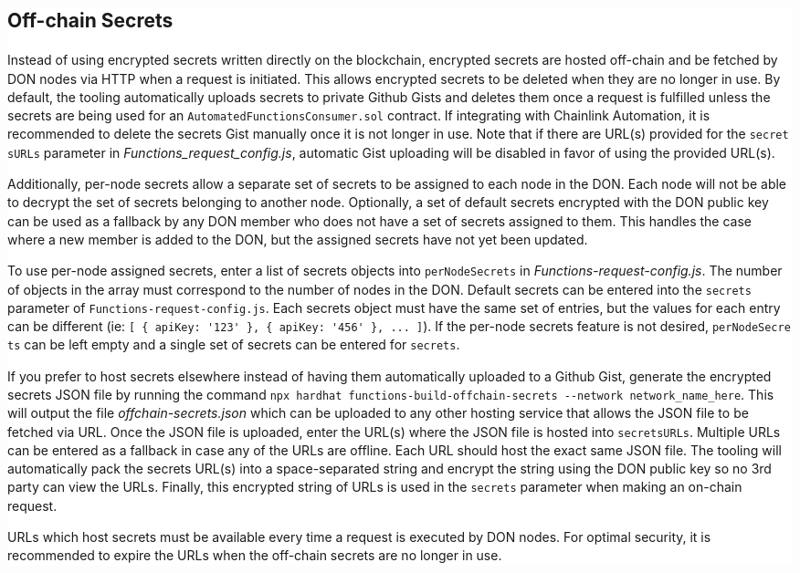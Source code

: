 ## Off-chain Secrets

Instead of using encrypted secrets written directly on the blockchain, encrypted secrets are hosted off-chain and be fetched by DON nodes via HTTP when a request is initiated. This allows encrypted secrets to be deleted when they are no longer in use. By default, the tooling automatically uploads secrets to private Github Gists and deletes them once a request is fulfilled unless the secrets are being used for an `AutomatedFunctionsConsumer.sol` contract. If integrating with Chainlink Automation, it is recommended to delete the secrets Gist manually once it is not longer in use. Note that if there are URL(s) provided for the `secretsURLs` parameter in _Functions_request_config.js_, automatic Gist uploading will be disabled in favor of using the provided URL(s).

Additionally, per-node secrets allow a separate set of secrets to be assigned to each node in the DON. Each node will not be able to decrypt the set of secrets belonging to another node. Optionally, a set of default secrets encrypted with the DON public key can be used as a fallback by any DON member who does not have a set of secrets assigned to them. This handles the case where a new member is added to the DON, but the assigned secrets have not yet been updated.

To use per-node assigned secrets, enter a list of secrets objects into `perNodeSecrets` in _Functions-request-config.js_. The number of objects in the array must correspond to the number of nodes in the DON. Default secrets can be entered into the `secrets` parameter of `Functions-request-config.js`. Each secrets object must have the same set of entries, but the values for each entry can be different (ie: `[ { apiKey: '123' }, { apiKey: '456' }, ... ]`). If the per-node secrets feature is not desired, `perNodeSecrets` can be left empty and a single set of secrets can be entered for `secrets`.

If you prefer to host secrets elsewhere instead of having them automatically uploaded to a Github Gist, generate the encrypted secrets JSON file by running the command `npx hardhat functions-build-offchain-secrets --network network_name_here`. This will output the file _offchain-secrets.json_ which can be uploaded to any other hosting service that allows the JSON file to be fetched via URL.
Once the JSON file is uploaded, enter the URL(s) where the JSON file is hosted into `secretsURLs`. Multiple URLs can be entered as a fallback in case any of the URLs are offline. Each URL should host the exact same JSON file. The tooling will automatically pack the secrets URL(s) into a space-separated string and encrypt the string using the DON public key so no 3rd party can view the URLs. Finally, this encrypted string of URLs is used in the `secrets` parameter when making an on-chain request.

URLs which host secrets must be available every time a request is executed by DON nodes. For optimal security, it is recommended to expire the URLs when the off-chain secrets are no longer in use.
